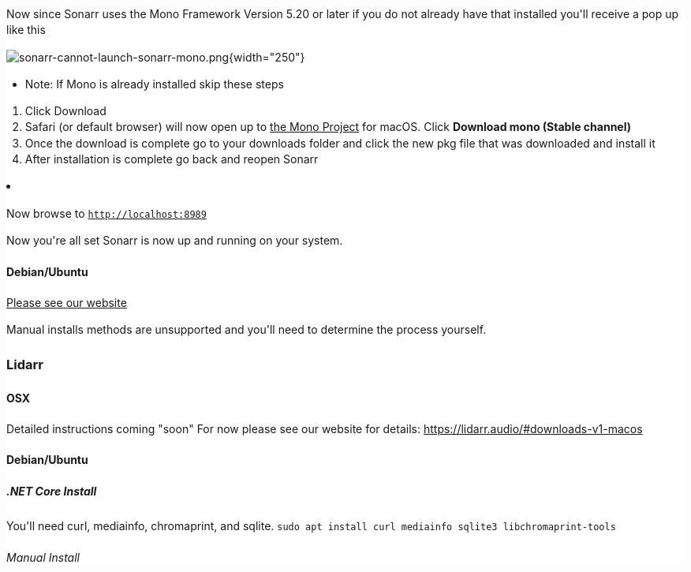 Now since Sonarr uses the Mono Framework Version 5.20 or later if you do
not already have that installed you\'ll receive a pop up like this

</li>

![](sonarr-cannot-launch-sonarr-mono.png "sonarr-cannot-launch-sonarr-mono.png"){width="250"}

-   Note: If Mono is already installed skip these steps

1.  Click Download
2.  Safari (or default browser) will now open up to [the Mono
    Project](https://www.mono-project.com/download/stable/#download-mac)
    for macOS. Click **Download mono (Stable channel)**
3.  Once the download is complete go to your downloads folder and click
    the new pkg file that was downloaded and install it
4.  After installation is complete go back and reopen Sonarr

<li>

Now browse to [`http://localhost:8989`](http://localhost:8989)

</li>
</ol>

Now you\'re all set Sonarr is now up and running on your system.

<section end=sonarr_osx_installation />
<section begin=sonarr_linux_installation />

#### Debian/Ubuntu

[Please see our website](https://sonarr.tv/#downloads-v3-linux-ubuntu)

Manual installs methods are unsupported and you\'ll need to determine
the process yourself.

<section end="sonarr_linux_installation" />

### Lidarr

#### OSX

<section begin=lidarr_osx_installation />

Detailed instructions coming \"soon\" For now please see our website for
details: <https://lidarr.audio/#downloads-v1-macos>

<section end=lidarr_osx_installation />
<section begin=lidarr_linux_installation />

#### Debian/Ubuntu

##### .NET Core Install

You\'ll need curl, mediainfo, chromaprint, and sqlite.
`sudo apt install curl mediainfo sqlite3 libchromaprint-tools`

###### Manual Install
